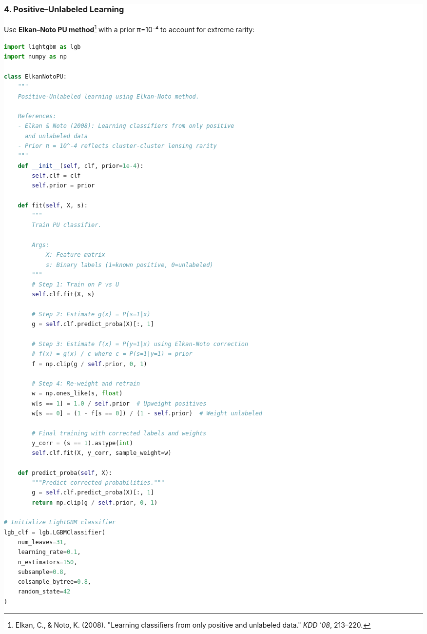 
### **4. Positive–Unlabeled Learning**

Use **Elkan–Noto PU method**[^3] with a prior π=10⁻⁴ to account for extreme rarity:

```python
import lightgbm as lgb
import numpy as np

class ElkanNotoPU:
    """
    Positive-Unlabeled learning using Elkan-Noto method.
    
    References:
    - Elkan & Noto (2008): Learning classifiers from only positive 
      and unlabeled data
    - Prior π = 10^-4 reflects cluster-cluster lensing rarity
    """
    def __init__(self, clf, prior=1e-4):
        self.clf = clf
        self.prior = prior
    
    def fit(self, X, s):
        """
        Train PU classifier.
        
        Args:
            X: Feature matrix
            s: Binary labels (1=known positive, 0=unlabeled)
        """
        # Step 1: Train on P vs U
        self.clf.fit(X, s)
        
        # Step 2: Estimate g(x) = P(s=1|x)
        g = self.clf.predict_proba(X)[:, 1]
        
        # Step 3: Estimate f(x) = P(y=1|x) using Elkan-Noto correction
        # f(x) = g(x) / c where c = P(s=1|y=1) ≈ prior
        f = np.clip(g / self.prior, 0, 1)
        
        # Step 4: Re-weight and retrain
        w = np.ones_like(s, float)
        w[s == 1] = 1.0 / self.prior  # Upweight positives
        w[s == 0] = (1 - f[s == 0]) / (1 - self.prior)  # Weight unlabeled
        
        # Final training with corrected labels and weights
        y_corr = (s == 1).astype(int)
        self.clf.fit(X, y_corr, sample_weight=w)
    
    def predict_proba(self, X):
        """Predict corrected probabilities."""
        g = self.clf.predict_proba(X)[:, 1]
        return np.clip(g / self.prior, 0, 1)

# Initialize LightGBM classifier
lgb_clf = lgb.LGBMClassifier(
    num_leaves=31,
    learning_rate=0.1,
    n_estimators=150,
    subsample=0.8,
    colsample_bytree=0.8,
    random_state=42
)

```

[^1]: Mulroy, S. L., et al. (2017). "Testing the accuracy of halo mass estimates from weak lensing in numerical simulations." *MNRAS*, 472(3), 3246–3257. [https://academic.oup.com/mnras/article/472/3/3246/4085639](https://academic.oup.com/mnras/article/472/3/3246/4085639)
[^2]: Fajardo-Fontiveros, Ó., et al. (2023). "Finding strong gravitational lenses through self-attention." *MNRAS*, 517(1), 1156–1167. [https://academic.oup.com/mnras/article-pdf/517/1/1156/46441535/stac2078.pdf](https://academic.oup.com/mnras/article-pdf/517/1/1156/46441535/stac2078.pdf)
[^3]: Elkan, C., & Noto, K. (2008). "Learning classifiers from only positive and unlabeled data." *KDD '08*, 213–220.
[^4]: Rezaei, K. S., et al. (2022). "Optimizing machine learning methods to discover strong gravitational lenses in the Deep Lens Survey." *MNRAS*, 517(1), 1156–1167.
[^5]: Zadrozny, B., & Elkan, C. (2002). "Transforming classifier scores into accurate multiclass probability estimates." *KDD '02*, 694–699. Also see: [Machine Learning Mastery - Probability Calibration](https://www.machinelearningmastery.com/probability-calibration-for-imbalanced-classification/)